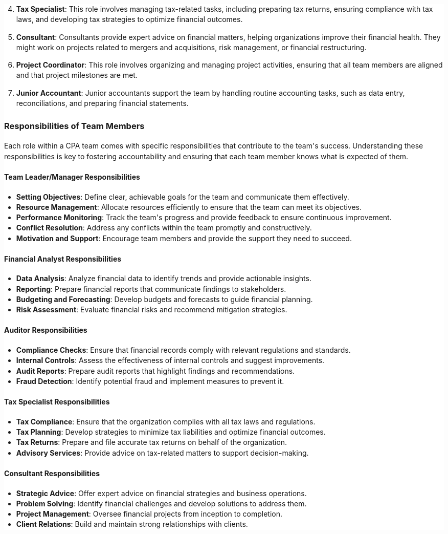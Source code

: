 4. **Tax Specialist**: This role involves managing tax-related tasks, including preparing tax returns, ensuring compliance with tax laws, and developing tax strategies to optimize financial outcomes.

5. **Consultant**: Consultants provide expert advice on financial matters, helping organizations improve their financial health. They might work on projects related to mergers and acquisitions, risk management, or financial restructuring.

6. **Project Coordinator**: This role involves organizing and managing project activities, ensuring that all team members are aligned and that project milestones are met.

7. **Junior Accountant**: Junior accountants support the team by handling routine accounting tasks, such as data entry, reconciliations, and preparing financial statements.

### Responsibilities of Team Members

Each role within a CPA team comes with specific responsibilities that contribute to the team's success. Understanding these responsibilities is key to fostering accountability and ensuring that each team member knows what is expected of them.

#### Team Leader/Manager Responsibilities

- **Setting Objectives**: Define clear, achievable goals for the team and communicate them effectively.
- **Resource Management**: Allocate resources efficiently to ensure that the team can meet its objectives.
- **Performance Monitoring**: Track the team's progress and provide feedback to ensure continuous improvement.
- **Conflict Resolution**: Address any conflicts within the team promptly and constructively.
- **Motivation and Support**: Encourage team members and provide the support they need to succeed.

#### Financial Analyst Responsibilities

- **Data Analysis**: Analyze financial data to identify trends and provide actionable insights.
- **Reporting**: Prepare financial reports that communicate findings to stakeholders.
- **Budgeting and Forecasting**: Develop budgets and forecasts to guide financial planning.
- **Risk Assessment**: Evaluate financial risks and recommend mitigation strategies.

#### Auditor Responsibilities

- **Compliance Checks**: Ensure that financial records comply with relevant regulations and standards.
- **Internal Controls**: Assess the effectiveness of internal controls and suggest improvements.
- **Audit Reports**: Prepare audit reports that highlight findings and recommendations.
- **Fraud Detection**: Identify potential fraud and implement measures to prevent it.

#### Tax Specialist Responsibilities

- **Tax Compliance**: Ensure that the organization complies with all tax laws and regulations.
- **Tax Planning**: Develop strategies to minimize tax liabilities and optimize financial outcomes.
- **Tax Returns**: Prepare and file accurate tax returns on behalf of the organization.
- **Advisory Services**: Provide advice on tax-related matters to support decision-making.

#### Consultant Responsibilities

- **Strategic Advice**: Offer expert advice on financial strategies and business operations.
- **Problem Solving**: Identify financial challenges and develop solutions to address them.
- **Project Management**: Oversee financial projects from inception to completion.
- **Client Relations**: Build and maintain strong relationships with clients.
